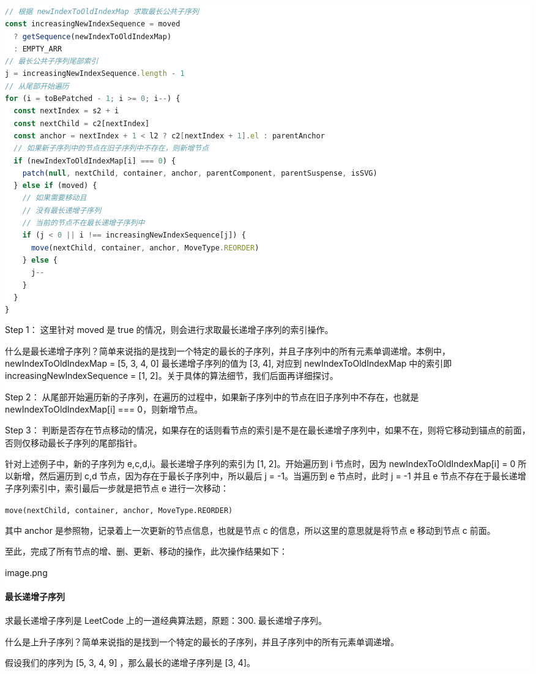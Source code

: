 ```typescript
// 根据 newIndexToOldIndexMap 求取最长公共子序列
const increasingNewIndexSequence = moved
  ? getSequence(newIndexToOldIndexMap)
  : EMPTY_ARR
// 最长公共子序列尾部索引  
j = increasingNewIndexSequence.length - 1
// 从尾部开始遍历
for (i = toBePatched - 1; i >= 0; i--) {
  const nextIndex = s2 + i
  const nextChild = c2[nextIndex]
  const anchor = nextIndex + 1 < l2 ? c2[nextIndex + 1].el : parentAnchor
  // 如果新子序列中的节点在旧子序列中不存在，则新增节点
  if (newIndexToOldIndexMap[i] === 0) {
    patch(null, nextChild, container, anchor, parentComponent, parentSuspense, isSVG)
  } else if (moved) {
    // 如果需要移动且
    // 没有最长递增子序列
    // 当前的节点不在最长递增子序列中
    if (j < 0 || i !== increasingNewIndexSequence[j]) {
      move(nextChild, container, anchor, MoveType.REORDER)
    } else {
      j--
    }
  }
}
```

Step 1： 这里针对 moved 是 true 的情况，则会进行求取最长递增子序列的索引操作。

什么是最长递增子序列？简单来说指的是找到一个特定的最长的子序列，并且子序列中的所有元素单调递增。本例中，newIndexToOldIndexMap = [5, 3, 4, 0] 最长递增子序列的值为 [3, 4], 对应到 newIndexToOldIndexMap 中的索引即 increasingNewIndexSequence = [1, 2]。关于具体的算法细节，我们后面再详细探讨。

Step 2： 从尾部开始遍历新的子序列，在遍历的过程中，如果新子序列中的节点在旧子序列中不存在，也就是 newIndexToOldIndexMap[i] === 0，则新增节点。

Step 3： 判断是否存在节点移动的情况，如果存在的话则看节点的索引是不是在最长递增子序列中，如果不在，则将它移动到锚点的前面，否则仅移动最长子序列的尾部指针。

针对上述例子中，新的子序列为 e,c,d,i。最长递增子序列的索引为 [1, 2]。开始遍历到 i 节点时，因为 newIndexToOldIndexMap[i] = 0 所以新增，然后遍历到 c,d 节点，因为存在于最长子序列中，所以最后 j = -1。当遍历到 e 节点时，此时 j = -1 并且 e 节点不存在于最长递增子序列索引中，索引最后一步就是把节点 e 进行一次移动：

```
move(nextChild, container, anchor, MoveType.REORDER)
```

其中 anchor 是参照物，记录着上一次更新的节点信息，也就是节点 c 的信息，所以这里的意思就是将节点 e 移动到节点 c 前面。

至此，完成了所有节点的增、删、更新、移动的操作，此次操作结果如下：

image.png

#### 最长递增子序列
求最长递增子序列是 LeetCode 上的一道经典算法题，原题：300. 最长递增子序列。

什么是上升子序列？简单来说指的是找到一个特定的最长的子序列，并且子序列中的所有元素单调递增。

假设我们的序列为 [5, 3, 4, 9] ，那么最长的递增子序列是 [3, 4]。
